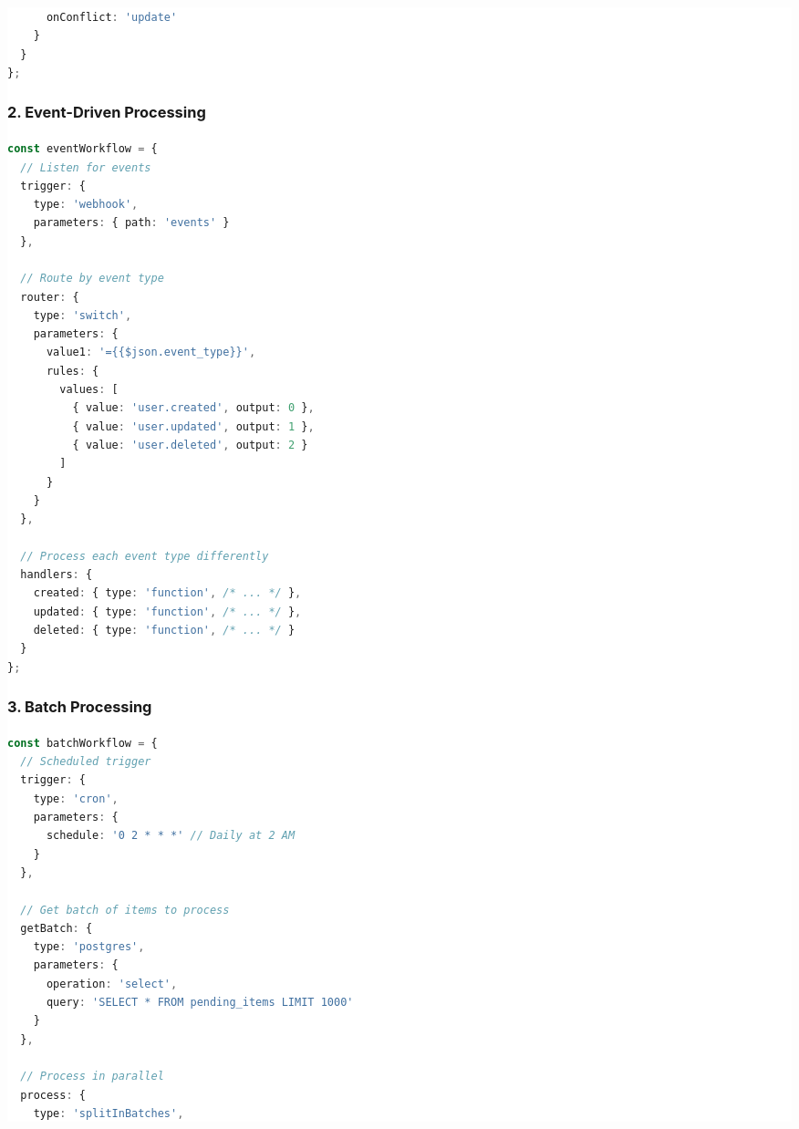 ```typescript
      onConflict: 'update'
    }
  }
};
```

### 2. Event-Driven Processing

```typescript
const eventWorkflow = {
  // Listen for events
  trigger: {
    type: 'webhook',
    parameters: { path: 'events' }
  },
  
  // Route by event type
  router: {
    type: 'switch',
    parameters: {
      value1: '={{$json.event_type}}',
      rules: {
        values: [
          { value: 'user.created', output: 0 },
          { value: 'user.updated', output: 1 },
          { value: 'user.deleted', output: 2 }
        ]
      }
    }
  },
  
  // Process each event type differently
  handlers: {
    created: { type: 'function', /* ... */ },
    updated: { type: 'function', /* ... */ },
    deleted: { type: 'function', /* ... */ }
  }
};
```

### 3. Batch Processing

```typescript
const batchWorkflow = {
  // Scheduled trigger
  trigger: {
    type: 'cron',
    parameters: {
      schedule: '0 2 * * *' // Daily at 2 AM
    }
  },
  
  // Get batch of items to process
  getBatch: {
    type: 'postgres',
    parameters: {
      operation: 'select',
      query: 'SELECT * FROM pending_items LIMIT 1000'
    }
  },
  
  // Process in parallel
  process: {
    type: 'splitInBatches',
```
